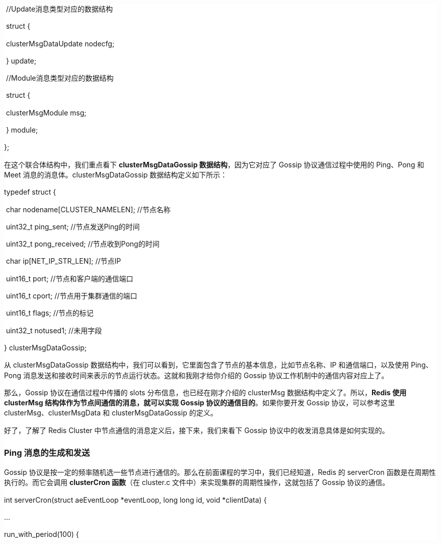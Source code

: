  

​    //Update消息类型对应的数据结构

​    struct {

​        clusterMsgDataUpdate nodecfg;

​    } update;

 

​    //Module消息类型对应的数据结构

​    struct {

​        clusterMsgModule msg;

​    } module;

};

在这个联合体结构中，我们重点看下 **clusterMsgDataGossip 数据结构**，因为它对应了 Gossip 协议通信过程中使用的 Ping、Pong 和 Meet 消息的消息体。clusterMsgDataGossip 数据结构定义如下所示：

typedef struct {

​    char nodename[CLUSTER_NAMELEN]; //节点名称

​    uint32_t ping_sent;  //节点发送Ping的时间

​    uint32_t pong_received; //节点收到Pong的时间

​    char ip[NET_IP_STR_LEN];  //节点IP

​    uint16_t port;              //节点和客户端的通信端口

​    uint16_t cport;             //节点用于集群通信的端口

​    uint16_t flags;             //节点的标记

​    uint32_t notused1;    //未用字段

} clusterMsgDataGossip;

从 clusterMsgDataGossip 数据结构中，我们可以看到，它里面包含了节点的基本信息，比如节点名称、IP 和通信端口，以及使用 Ping、Pong 消息发送和接收时间来表示的节点运行状态。这就和我刚才给你介绍的 Gossip 协议工作机制中的通信内容对应上了。

那么，Gossip 协议在通信过程中传播的 slots 分布信息，也已经在刚才介绍的 clusterMsg 数据结构中定义了。所以，**Redis 使用 clusterMsg 结构体作为节点间通信的消息，就可以实现 Gossip 协议的通信目的**。如果你要开发 Gossip 协议，可以参考这里 clusterMsg、clusterMsgData 和 clusterMsgDataGossip 的定义。

好了，了解了 Redis Cluster 中节点通信的消息定义后，接下来，我们来看下 Gossip 协议中的收发消息具体是如何实现的。

### Ping 消息的生成和发送

Gossip 协议是按一定的频率随机选一些节点进行通信的。那么在前面课程的学习中，我们已经知道，Redis 的 serverCron 函数是在周期性执行的。而它会调用 **clusterCron 函数**（在 cluster.c 文件中）来实现集群的周期性操作，这就包括了 Gossip 协议的通信。

int serverCron(struct aeEventLoop *eventLoop, long long id, void *clientData) {

   …

   run_with_period(100) {
